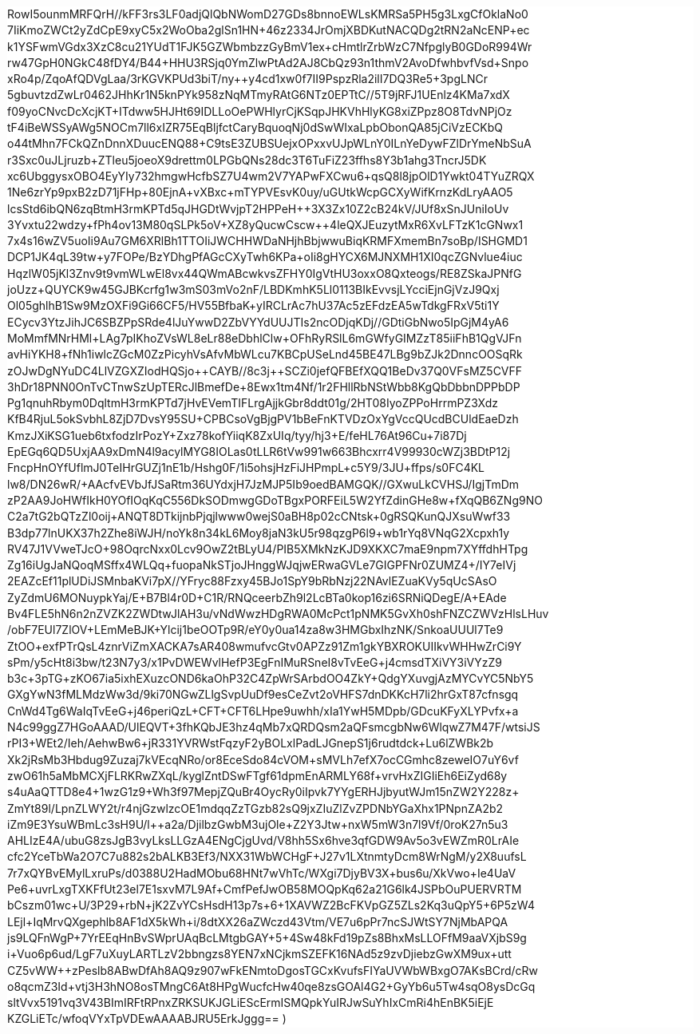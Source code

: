 RowI5ounmMRFQrH//kFF3rs3LF0adjQlQbNWomD27GDs8bnnoEWLsKMRSa5PH5g3LxgCfOklaNo0
7IiKmoZWCt2yZdCpE9xyC5x2WoOba2glSn1HN+46z2334JrOmjXBDKutNACQDg2tRN2aNcENP+ec
k1YSFwmVGdx3XzC8cu21YUdT1FJK5GZWbmbzzGyBmV1ex+cHmtlrZrbWzC7NfpglyB0GDoR994Wr
rw47GpH0NGkC48fDY4/B44+HHU3RSjq0YmZlwPtAd2AJ8CbQz93n1thmV2AvoDfwhbvfVsd+Snpo
xRo4p/ZqoAfQDVgLaa/3rKGVKPUd3biT/ny++y4cd1xw0f7II9PspzRla2ilI7DQ3Re5+3pgLNCr
5gbuvtzdZwLr0462JHhKr1N5knPYk958zNqMTmyRAtG6NTz0EPTtC//5T9jRFJ1UEnlz4KMa7xdX
f09yoCNvcDcXcjKT+ITdww5HJHt69IDLLoOePWHlyrCjKSqpJHKVhHlyKG8xiZPpz8O8TdvNPjOz
tF4iBeWSSyAWg5NOCm7ll6xIZR75EqBljfctCaryBquoqNj0dSwWIxaLpbObonQA85jCiVzECKbQ
o44tMhn7FCkQZnDnnXDuucENQ88+C9tsE3ZUBSUejxOPxxvUJpWLnY0ILnYeDywFZlDrYmeNbSuA
r3Sxc0uJLjruzb+ZTleu5joeoX9drettm0LPGbQNs28dc3T6TuFiZ23ffhs8Y3b1ahg3TncrJ5DK
xc6UbggysxOBO4EyYIy732hmgwHcfbSZ7U4wm2V7YAPwFXCwu6+qsQ8l8jpOlD1Ywkt04TYuZRQX
1Ne6zrYp9pxB2zD71jFHp+80EjnA+vXBxc+mTYPVEsvK0uy/uGUtkWcpGCXyWifKrnzKdLryAAO5
lcsStd6ibQN6zqBtmH3rmKPTd5qJHGDtWvjpT2HPPeH++3X3Zx10Z2cB24kV/JUf8xSnJUniIoUv
3Yvxtu22wdzy+fPh4ov13M80qSLPk5oV+XZ8yQucwCscw++4leQXJEuzytMxR6XvLFTzK1cGNwx1
7x4s16wZV5uoIi9Au7GM6XRlBh1TTOIiJWCHHWDaNHjhBbjwwuBiqKRMFXmemBn7soBp/ISHGMD1
DCP1JK4qL39tw+y7FOPe/BzYDhgPfAGcCXyTwh6KPa+oIi8gHYCX6MJNXMH1XI0qcZGNvlue4iuc
HqzlW05jKl3Znv9t9vmWLwEl8vx44QWmABcwkvsZFHY0IgVtHU3oxxO8Qxteogs/RE8ZSkaJPNfG
joUzz+QUYCK9w45GJBKcrfg1w3mS03mVo2nF/LBDKmhK5Ll0113BIkEvvsjLYcciEjnGjVzJ9Qxj
Ol05ghlhB1Sw9MzOXFi9Gi66CF5/HV55BfbaK+yIRCLrAc7hU37Ac5zEFdzEA5wTdkgFRxV5ti1Y
ECycv3YtzJihJC6SBZPpSRde4lJuYwwD2ZbVYYdUUJTIs2ncODjqKDj//GDtiGbNwo5IpGjM4yA6
MoMmfMNrHMl+LAg7pIKhoZVsWL8eLr88eDbhlClw+OFhRyRSlL6mGWfyGIMZzT85iiFhB1QgVJFn
avHiYKH8+fNh1iwlcZGcM0ZzPicyhVsAfvMbWLcu7KBCpUSeLnd45BE47LBg9bZJk2DnncOOSqRk
zOJwDgNYuDC4LlVZGXZIodHQSjo++CAYB//8c3j++SCZi0jefQFBEfXQQ1BeDv37Q0VFsMZ5CVFF
3hDr18PNN0OnTvCTnwSzUpTERcJlBmefDe+8Ewx1tm4Nf/1r2FHllRbNStWbb8KgQbDbbnDPPbDP
Pg1qnuhRbym0DqltmH3rmKPTd7jHvEVemTIFLrgAjjkGbr8ddt01g/2HT08IyoZPPoHrrmPZ3Xdz
KfB4RjuL5okSvbhL8ZjD7DvsY95SU+CPBCsoVgBjgPV1bBeFnKTVDzOxYgVccQUcdBCUldEaeDzh
KmzJXiKSG1ueb6txfodzIrPozY+Zxz78kofYiiqK8ZxUIq/tyy/hj3+E/feHL76At96Cu+7i87Dj
EpEGq6QD5UxjAA9xDmN4l9acylMYG8IOLas0tLLR6tVw991w663Bhcxrr4V99930cWZj3BDtP12j
FncpHnOYfUflmJ0TeIHrGUZj1nE1b/Hshg0F/1i5ohsjHzFiJHPmpL+c5Y9/3JU+ffps/s0FC4KL
lw8/DN26wR/+AAcfvEVbJfJSaRtm36UYdxjH7JzMJP5Ib9oedBAMGQK//GXwuLkCVHSJ/IgjTmDm
zP2AA9JoHWfIkH0YOfIOqKqC556DkSODmwgGDoTBgxPORFEiL5W2YfZdinGHe8w+fXqQB6ZNg9NO
C2a7tG2bQTzZl0oij+ANQT8DTkijnbPjqjlwww0wejS0aBH8p02cCNtsk+0gRSQKunQJXsuWwf33
B3dp77lnUKX37h2Zhe8iWJH/noYk8n34kL6Moy8jaN3kU5r98qzgP6l9+wb1rYq8VNqG2Xcpxh1y
RV47J1VVweTJcO+98OqrcNxx0Lcv9OwZ2tBLyU4/PIB5XMkNzKJD9XKXC7maE9npm7XYffdhHTpg
Zg16iUgJaNQoqMSffx4WLQq+fuopaNkSTjoJHnggWJqjwERwaGVLe7GIGPFNr0ZUMZ4+/IY7eIVj
2EAZcEf11plUDiJSMnbaKVi7pX//YFryc88Fzxy45BJo1SpY9bRbNzj22NAvlEZuaKVy5qUcSAsO
ZyZdmU6MONuypkYaj/E+B7Bl4r0D+C1R/RNQceerbZh9l2LcBTa0kop16zi6SRNiQDegE/A+EAde
Bv4FLE5hN6n2nZVZK2ZWDtwJlAH3u/vNdWwzHDgRWA0McPct1pNMK5GvXh0shFNZCZWVzHlsLHuv
/obF7EUl7ZlOV+LEmMeBJK+Ylcij1beOOTp9R/eY0y0ua14za8w3HMGbxIhzNK/SnkoaUUUl7Te9
ZtOO+exfPTrQsL4znrViZmXACKA7sAR408wmufvcGtv0APZz91Zm1gkYBXROKUIIkvWHHwZrCi9Y
sPm/y5cHt8i3bw/t23N7y3/x1PvDWEWvlHefP3EgFnIMuRSneI8vTvEeG+j4cmsdTXiVY3iVYzZ9
b3c+3pTG+zKO67ia5ixhEXuzcOND6kaOhP32C4ZpWrSArbdOO4ZkY+QdgYXuvgjAzMYCvYC5NbY5
GXgYwN3fMLMdzWw3d/9ki70NGwZLlgSvpUuDf9esCeZvt2oVHFS7dnDKKcH7li2hrGxT87cfnsgq
CnWd4Tg6WaIqTvEeG+j46periQzL+CFT+CFT6LHpe9uwhh/xIa1YwH5MDpb/GDcuKFyXLYPvfx+a
N4c99ggZ7HGoAAAD/UlEQVT+3fhKQbJE3hz4qMb7xQRDQsm2aQFsmcgbNw6WlqwZ7M47F/wtsiJS
rPI3+WEt2/Ieh/AehwBw6+jR331YVRWstFqzyF2yBOLxlPadLJGnepS1j6rudtdck+Lu6lZWBk2b
Xk2jRsMb3Hbdug9Zuzaj7kVEcqNRo/or8EceSdo84cVOM+sMVLh7efX7ocCGmhc8zeweIO7uY6vf
zwO61h5aMbMCXjFLRKRwZXqL/kyglZntDSwFTgf61dpmEnARMLY68f+vrvHxZIGIiEh6EiZyd68y
s4uAaQTTD8e4+1wzG1z9+Wh3f97MepjZQuBr4OycRy0iIpvk7YYgERHJjbyutWJm15nZW2Y228z+
ZmYt89l/LpnZLWY2t/r4njGzwlzcOE1mdqqZzTGzb82sQ9jxZIuZlZvZPDNbYGaXhx1PNpnZA2b2
iZm9E3YsuWBmLc3sH9U/l++a2a/DjilbzGwbM3ujOle+Z2Y3Jtw+nxW5mW3n7l9Vf/0roK27n5u3
AHLIzE4A/ubuG8zsJgB3vyLksLLGzA4ENgCjgUvd/V8hh5Sx6hve3qfGDW9Av5o3vEWZmR0LrAIe
cfc2YceTbWa2O7C7u882s2bALKB3Ef3/NXX31WbWCHgF+J27v1LXtnmtyDcm8WrNgM/y2X8uufsL
7r7xQYBvEMylLxruPs/d0388U2HadMObu68HNt7wVhTc/WXgi7DjyBV3X+bus6u/XkVwo+Ie4UaV
Pe6+uvrLxgTXKFfUt23el7E1sxvM7L9Af+CmfPefJwOB58MOQpKq62a21G6lk4JSPbOuPUERVRTM
bCszm01wc+U/3P29+rbN+jK2ZvYCsHsdH13p7s+6+1XAVWZ2BcFKVpGZ5ZLs2Kq3uQpY5+6P5zW4
LEjl+IqMrvQXgephlb8AF1dX5kWh+i/8dtXX26aZWczd43Vtm/VE7u6pPr7ncSJWtSY7NjMbAPQA
js9LQFnWgP+7YrEEqHnBvSWprUAqBcLMtgbGAY+5+4Sw48kFd19pZs8BhxMsLLOFfM9aaVXjbS9g
i+Vuo6p6ud/LgF7uXuyLARTLzV2bbngzs8YEN7xNCjkmSZEFK16NAd5z9zvDjiebzGwXM9ux+utt
CZ5vWW++zPeslb8ABwDfAh8AQ9z907wFkENmtoDgosTGCxKvufsFIYaUVWbWBxgO7AKsBCrd/cRw
o8qcmZ3Id+vtj3H3hNO8osTMngC6At8HPgWucfcHw40qe8zsGOAl4G2+GyYb6u5Tw4sqO8ysDcGq
sltVvx5191vq3V43BImIRFtRPnxZRKSUKJGLiEScErmISMQpkYuIRJwSuYhIxCmRi4hEnBK5iEjE
KZGLiETc/wfoqVYxTpVDEwAAAABJRU5ErkJggg==
)